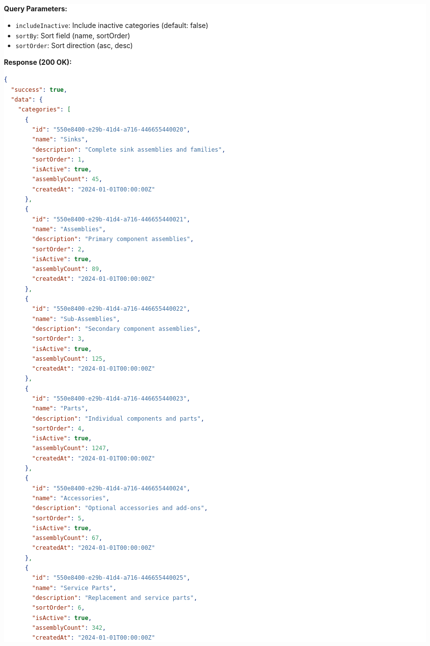 **Query Parameters:**
- `includeInactive`: Include inactive categories (default: false)
- `sortBy`: Sort field (name, sortOrder)
- `sortOrder`: Sort direction (asc, desc)

**Response (200 OK):**
```json
{
  "success": true,
  "data": {
    "categories": [
      {
        "id": "550e8400-e29b-41d4-a716-446655440020",
        "name": "Sinks",
        "description": "Complete sink assemblies and families",
        "sortOrder": 1,
        "isActive": true,
        "assemblyCount": 45,
        "createdAt": "2024-01-01T00:00:00Z"
      },
      {
        "id": "550e8400-e29b-41d4-a716-446655440021",
        "name": "Assemblies",
        "description": "Primary component assemblies",
        "sortOrder": 2,
        "isActive": true,
        "assemblyCount": 89,
        "createdAt": "2024-01-01T00:00:00Z"
      },
      {
        "id": "550e8400-e29b-41d4-a716-446655440022",
        "name": "Sub-Assemblies",
        "description": "Secondary component assemblies",
        "sortOrder": 3,
        "isActive": true,
        "assemblyCount": 125,
        "createdAt": "2024-01-01T00:00:00Z"
      },
      {
        "id": "550e8400-e29b-41d4-a716-446655440023",
        "name": "Parts",
        "description": "Individual components and parts",
        "sortOrder": 4,
        "isActive": true,
        "assemblyCount": 1247,
        "createdAt": "2024-01-01T00:00:00Z"
      },
      {
        "id": "550e8400-e29b-41d4-a716-446655440024",
        "name": "Accessories",
        "description": "Optional accessories and add-ons",
        "sortOrder": 5,
        "isActive": true,
        "assemblyCount": 67,
        "createdAt": "2024-01-01T00:00:00Z"
      },
      {
        "id": "550e8400-e29b-41d4-a716-446655440025",
        "name": "Service Parts",
        "description": "Replacement and service parts",
        "sortOrder": 6,
        "isActive": true,
        "assemblyCount": 342,
        "createdAt": "2024-01-01T00:00:00Z"
```